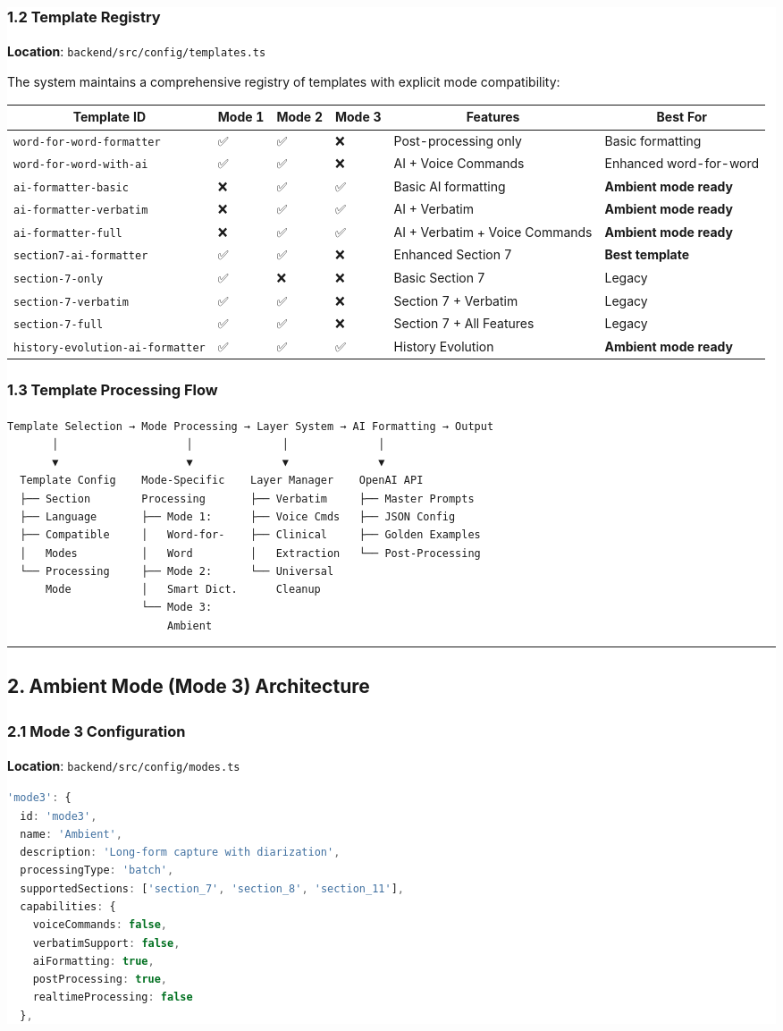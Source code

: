 ### 1.2 Template Registry

**Location**: `backend/src/config/templates.ts`

The system maintains a comprehensive registry of templates with explicit mode compatibility:

| Template ID | Mode 1 | Mode 2 | Mode 3 | Features | Best For |
|-------------|--------|--------|--------|----------|----------|
| `word-for-word-formatter` | ✅ | ✅ | ❌ | Post-processing only | Basic formatting |
| `word-for-word-with-ai` | ✅ | ✅ | ❌ | AI + Voice Commands | Enhanced word-for-word |
| `ai-formatter-basic` | ❌ | ✅ | ✅ | Basic AI formatting | **Ambient mode ready** |
| `ai-formatter-verbatim` | ❌ | ✅ | ✅ | AI + Verbatim | **Ambient mode ready** |
| `ai-formatter-full` | ❌ | ✅ | ✅ | AI + Verbatim + Voice Commands | **Ambient mode ready** |
| `section7-ai-formatter` | ✅ | ✅ | ❌ | Enhanced Section 7 | **Best template** |
| `section-7-only` | ✅ | ❌ | ❌ | Basic Section 7 | Legacy |
| `section-7-verbatim` | ✅ | ✅ | ❌ | Section 7 + Verbatim | Legacy |
| `section-7-full` | ✅ | ✅ | ❌ | Section 7 + All Features | Legacy |
| `history-evolution-ai-formatter` | ✅ | ✅ | ✅ | History Evolution | **Ambient mode ready** |

### 1.3 Template Processing Flow

```
Template Selection → Mode Processing → Layer System → AI Formatting → Output
       │                    │              │              │
       ▼                    ▼              ▼              ▼
  Template Config    Mode-Specific    Layer Manager    OpenAI API
  ├── Section        Processing       ├── Verbatim     ├── Master Prompts
  ├── Language       ├── Mode 1:      ├── Voice Cmds   ├── JSON Config
  ├── Compatible     │   Word-for-    ├── Clinical     ├── Golden Examples
  │   Modes          │   Word         │   Extraction   └── Post-Processing
  └── Processing     ├── Mode 2:      └── Universal
      Mode           │   Smart Dict.      Cleanup
                     └── Mode 3:      
                         Ambient      
```

---

## 2. Ambient Mode (Mode 3) Architecture

### 2.1 Mode 3 Configuration

**Location**: `backend/src/config/modes.ts`

```typescript
'mode3': {
  id: 'mode3',
  name: 'Ambient',
  description: 'Long-form capture with diarization',
  processingType: 'batch',
  supportedSections: ['section_7', 'section_8', 'section_11'],
  capabilities: {
    voiceCommands: false,
    verbatimSupport: false,
    aiFormatting: true,
    postProcessing: true,
    realtimeProcessing: false
  },
```